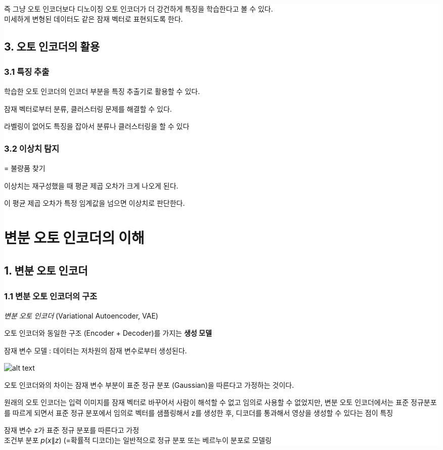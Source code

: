 즉 그냥 오토 인코더보다 디노이징 오토 인코더가 더 강건하게 특징을 학습한다고 볼 수 있다.<br>
미세하게 변형된 데이터도 같은 잠재 벡터로 표현되도록 한다.

## 3. 오토 인코더의 활용

### 3.1 특징 추출

학습한 오토 인코더의 인코더 부분을 특징 추출기로 활용할 수 있다.

잠재 벡터로부터 분류, 클러스터링 문제를 해결할 수 있다.

라벨링이 없어도 특징을 잡아서 분류나 클러스터링을 할 수 있다

### 3.2 이상치 탐지

= 불량품 찾기

이상치는 재구성했을 때 평균 제곱 오차가 크게 나오게 된다.

이 평균 제곱 오차가 특정 임계값을 넘으면 이상치로 판단한다.

# 변분 오토 인코더의 이해

## 1. 변분 오토 인코더

### 1.1 변분 오토 인코더의 구조

*변분 오토 인코더* (Variational Autoencoder, VAE)

오토 인코더와 동일한 구조 (Encoder + Decoder)를 가지는 **생성 모델**

잠재 변수 모델 : 데이터는 저차원의 잠재 변수로부터 생성된다.

![alt text](\..\img\cv16.png)

오토 인코더와의 차이는 잠재 변수 부분이 표준 정규 분포 (Gaussian)을 따른다고 가정하는 것이다.

원래의 오토 인코더는 입력 이미지를 잠재 벡터로 바꾸어서 사람이 해석할 수 없고 임의로 사용할 수 없었지만, 변분 오토 인코더에서는 표준 정규분포를 따르게 되면서 표준 정규 분포에서 임의로 벡터를 샘플링해서 z를 생성한 후, 디코더를 통과해서 영상을 생성할 수 있다는 점이 특징

잠재 변수 z가 표준 정규 분포를 따른다고 가정<br>
조건부 분포 $p(x\|z)$ (=확률적 디코더)는 일반적으로 정규 분포 또는 베르누이 분포로 모델링

